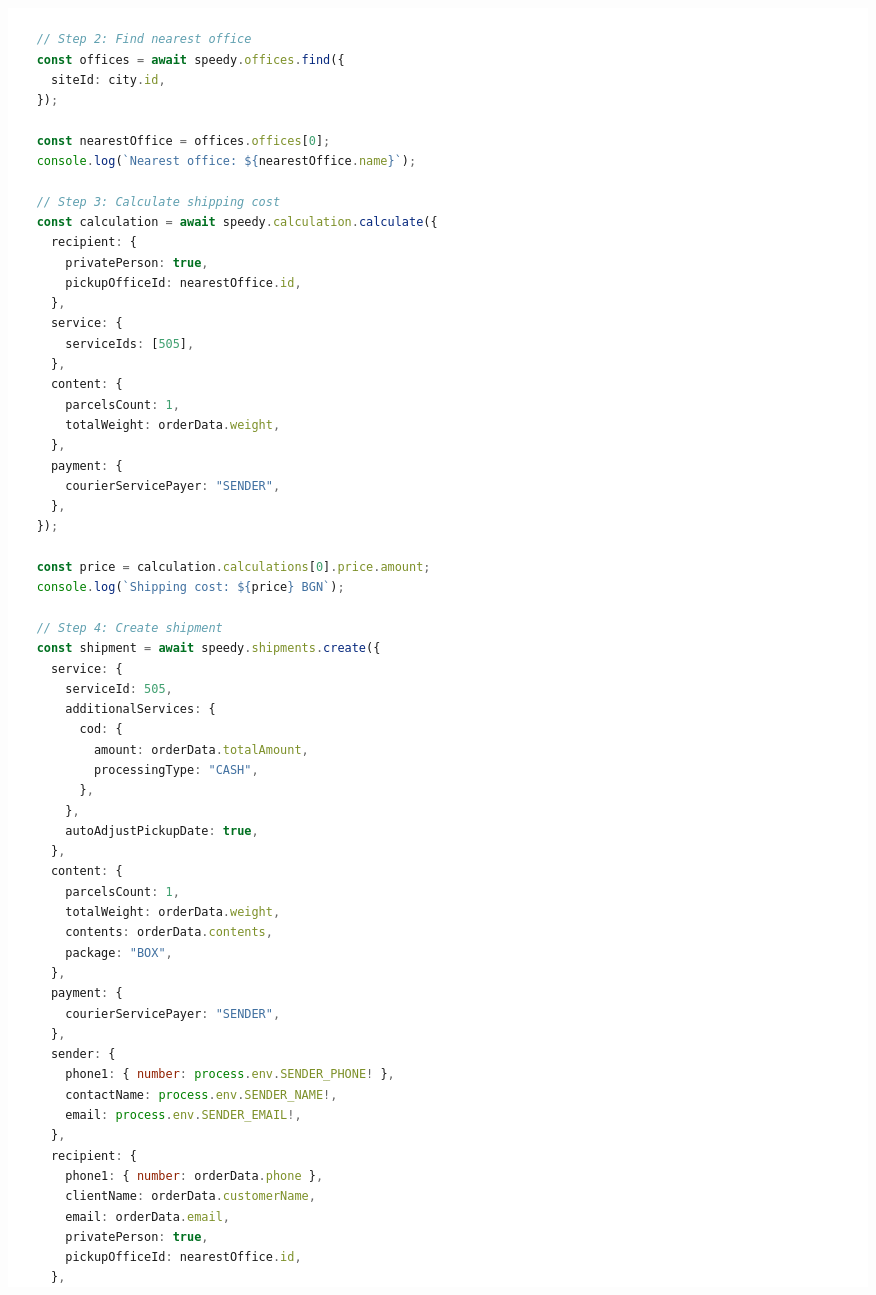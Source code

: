 ```typescript

    // Step 2: Find nearest office
    const offices = await speedy.offices.find({
      siteId: city.id,
    });

    const nearestOffice = offices.offices[0];
    console.log(`Nearest office: ${nearestOffice.name}`);

    // Step 3: Calculate shipping cost
    const calculation = await speedy.calculation.calculate({
      recipient: {
        privatePerson: true,
        pickupOfficeId: nearestOffice.id,
      },
      service: {
        serviceIds: [505],
      },
      content: {
        parcelsCount: 1,
        totalWeight: orderData.weight,
      },
      payment: {
        courierServicePayer: "SENDER",
      },
    });

    const price = calculation.calculations[0].price.amount;
    console.log(`Shipping cost: ${price} BGN`);

    // Step 4: Create shipment
    const shipment = await speedy.shipments.create({
      service: {
        serviceId: 505,
        additionalServices: {
          cod: {
            amount: orderData.totalAmount,
            processingType: "CASH",
          },
        },
        autoAdjustPickupDate: true,
      },
      content: {
        parcelsCount: 1,
        totalWeight: orderData.weight,
        contents: orderData.contents,
        package: "BOX",
      },
      payment: {
        courierServicePayer: "SENDER",
      },
      sender: {
        phone1: { number: process.env.SENDER_PHONE! },
        contactName: process.env.SENDER_NAME!,
        email: process.env.SENDER_EMAIL!,
      },
      recipient: {
        phone1: { number: orderData.phone },
        clientName: orderData.customerName,
        email: orderData.email,
        privatePerson: true,
        pickupOfficeId: nearestOffice.id,
      },
```
